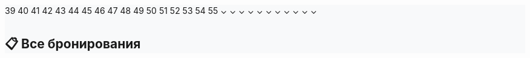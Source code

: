 39
40
41
42
43
44
45
46
47
48
49
50
51
52
53
54
55
⌄
⌄
⌄
⌄
⌄
⌄
⌄
⌄
⌄
⌄
⌄

<!DOCTYPE html>
<html lang="ru">
<head>
    <meta charset="UTF-8">
    <title>Админка — Бронирования</title>
    <link href="https://cdn.jsdelivr.net/npm/bootstrap@5.3.0/dist/css/bootstrap.min.css" rel="stylesheet">
    <style>
        body { background: #f8f9fa; padding: 20px; }
        .booking-card {
            background: #fff;
            padding: 15px;
            border-radius: 8px;
            border: 1px solid #dee2e6;
            margin-bottom: 10px;
            box-shadow: 0 1px 3px rgba(0,0,0,0.1);
        }
        .header-actions {
            margin-bottom: 20px;
        }
        .empty-state {
            color: #6c757d;
            font-style: italic;
        }
    </style>
</head>
<body>
<div class="container">
    <h2>📋 Все бронирования</h2>
